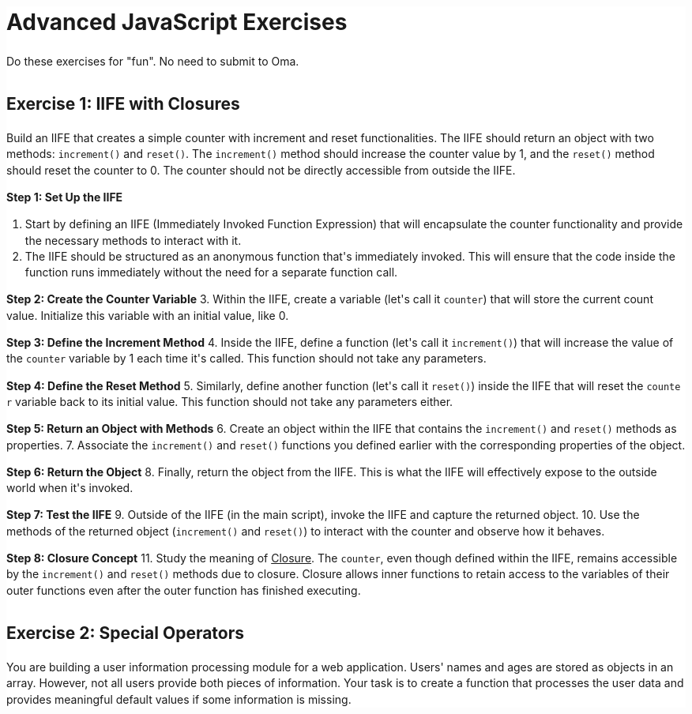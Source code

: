 # Advanced JavaScript Exercises

Do these exercises for "fun". No need to submit to Oma.

## Exercise 1: IIFE with Closures

Build an IIFE that creates a simple counter with increment and reset functionalities. The IIFE should return an object with two methods: `increment()` and `reset()`. The `increment()` method should increase the counter value by 1, and the `reset()` method should reset the counter to 0. The counter should not be directly accessible from outside the IIFE.

**Step 1: Set Up the IIFE**

1. Start by defining an IIFE (Immediately Invoked Function Expression) that will encapsulate the counter functionality and provide the necessary methods to interact with it.
2. The IIFE should be structured as an anonymous function that's immediately invoked. This will ensure that the code inside the function runs immediately without the need for a separate function call.

**Step 2: Create the Counter Variable** 3. Within the IIFE, create a variable (let's call it `counter`) that will store the current count value. Initialize this variable with an initial value, like 0.

**Step 3: Define the Increment Method** 4. Inside the IIFE, define a function (let's call it `increment()`) that will increase the value of the `counter` variable by 1 each time it's called. This function should not take any parameters.

**Step 4: Define the Reset Method** 5. Similarly, define another function (let's call it `reset()`) inside the IIFE that will reset the `counter` variable back to its initial value. This function should not take any parameters either.

**Step 5: Return an Object with Methods** 6. Create an object within the IIFE that contains the `increment()` and `reset()` methods as properties. 7. Associate the `increment()` and `reset()` functions you defined earlier with the corresponding properties of the object.

**Step 6: Return the Object** 8. Finally, return the object from the IIFE. This is what the IIFE will effectively expose to the outside world when it's invoked.

**Step 7: Test the IIFE** 9. Outside of the IIFE (in the main script), invoke the IIFE and capture the returned object. 10. Use the methods of the returned object (`increment()` and `reset()`) to interact with the counter and observe how it behaves.

**Step 8: Closure Concept** 11. Study the meaning of [Closure](https://developer.mozilla.org/en-US/docs/Web/JavaScript/Closures). The `counter`, even though defined within the IIFE, remains accessible by the `increment()` and `reset()` methods due to closure. Closure allows inner functions to retain access to the variables of their outer functions even after the outer function has finished executing.

## Exercise 2: Special Operators

You are building a user information processing module for a web application. Users' names and ages are stored as objects in an array. However, not all users provide both pieces of information. Your task is to create a function that processes the user data and provides meaningful default values if some information is missing.
